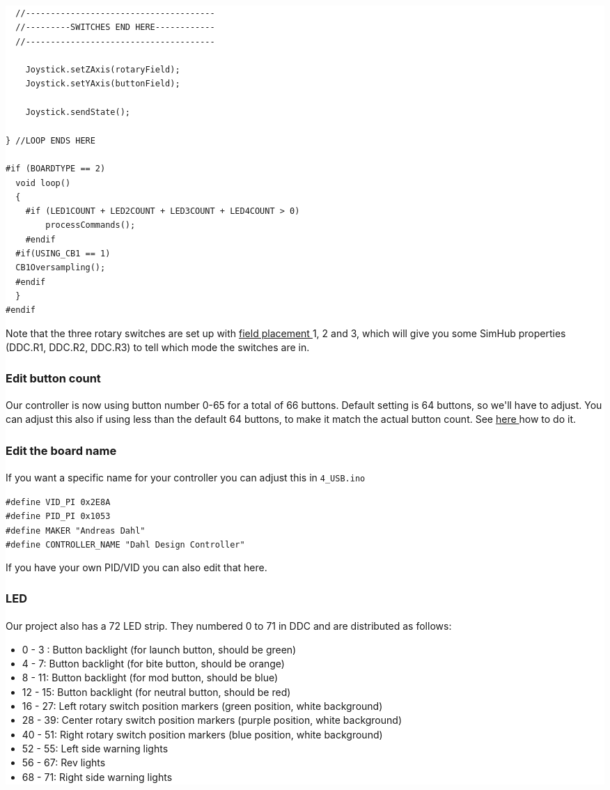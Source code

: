 ```
  //--------------------------------------
  //---------SWITCHES END HERE------------
  //--------------------------------------

	Joystick.setZAxis(rotaryField);
	Joystick.setYAxis(buttonField);

	Joystick.sendState();

} //LOOP ENDS HERE

#if (BOARDTYPE == 2)
  void loop()
  {
	#if (LED1COUNT + LED2COUNT + LED3COUNT + LED4COUNT > 0)
		processCommands();
	#endif
  #if(USING_CB1 == 1)
  CB1Oversampling();
  #endif
  }
#endif
```

Note that the three rotary switches are set up with [field placement ](../../3.-coding/advanced/field-placement.md)1, 2 and 3, which will give you some SimHub properties (DDC.R1, DDC.R2, DDC.R3) to tell which mode the switches are in.&#x20;

### Edit button count

Our controller is now using button number 0-65 for a total of 66 buttons. Default setting is 64 buttons, so we'll have to adjust. You can adjust this also if using less than the default 64 buttons, to make it match the actual button count. See [here ](../../3.-coding/essentials/08\_joystick.md)how to do it.&#x20;

### Edit the board name

If you want a specific name for your controller you can adjust this in `4_USB.ino`

```
#define VID_PI 0x2E8A
#define PID_PI 0x1053
#define MAKER "Andreas Dahl"
#define CONTROLLER_NAME "Dahl Design Controller"
```

If you have your own PID/VID you can also edit that here.&#x20;

### LED

Our project also has a 72 LED strip. They numbered 0 to 71 in DDC and are distributed as follows:

* 0 - 3 : Button backlight (for launch button, should be green)
* 4 - 7: Button backlight (for bite button, should be orange)
* 8 - 11: Button backlight (for mod button, should be blue)
* 12 - 15: Button backlight (for neutral button, should be red)
* 16 - 27: Left rotary switch position markers (green position, white background)
* 28 - 39: Center rotary switch position markers (purple position, white background)
* 40 - 51: Right rotary switch position markers (blue position, white background)
* 52 - 55: Left side warning lights
* 56 - 67: Rev lights
* 68 - 71: Right side warning lights
